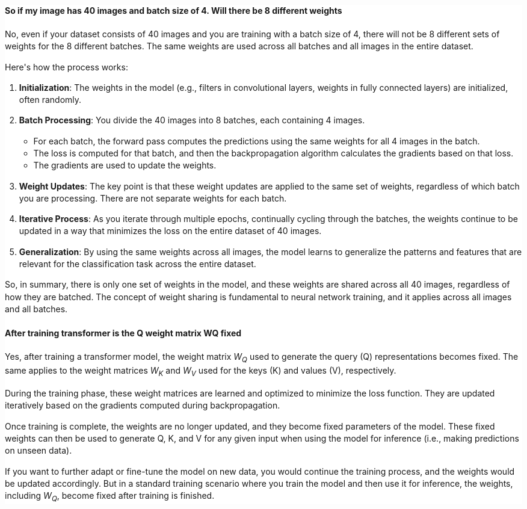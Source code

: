 #### So if my image has 40 images and batch size of 4. Will there be 8 different weights

No, even if your dataset consists of 40 images and you are training with a batch
size of 4, there will not be 8 different sets of weights for the 8 different
batches. The same weights are used across all batches and all images in the
entire dataset.

Here's how the process works:

1. **Initialization**: The weights in the model (e.g., filters in convolutional
   layers, weights in fully connected layers) are initialized, often randomly.

2. **Batch Processing**: You divide the 40 images into 8 batches, each
   containing 4 images.

    - For each batch, the forward pass computes the predictions using the same
      weights for all 4 images in the batch.
    - The loss is computed for that batch, and then the backpropagation
      algorithm calculates the gradients based on that loss.
    - The gradients are used to update the weights.

3. **Weight Updates**: The key point is that these weight updates are applied to
   the same set of weights, regardless of which batch you are processing. There
   are not separate weights for each batch.

4. **Iterative Process**: As you iterate through multiple epochs, continually
   cycling through the batches, the weights continue to be updated in a way that
   minimizes the loss on the entire dataset of 40 images.

5. **Generalization**: By using the same weights across all images, the model
   learns to generalize the patterns and features that are relevant for the
   classification task across the entire dataset.

So, in summary, there is only one set of weights in the model, and these weights
are shared across all 40 images, regardless of how they are batched. The concept
of weight sharing is fundamental to neural network training, and it applies
across all images and all batches.

#### After training transformer is the Q weight matrix WQ fixed

Yes, after training a transformer model, the weight matrix $W_Q$ used to
generate the query (Q) representations becomes fixed. The same applies to the
weight matrices $W_K$ and $W_V$ used for the keys (K) and values (V),
respectively.

During the training phase, these weight matrices are learned and optimized to
minimize the loss function. They are updated iteratively based on the gradients
computed during backpropagation.

Once training is complete, the weights are no longer updated, and they become
fixed parameters of the model. These fixed weights can then be used to generate
Q, K, and V for any given input when using the model for inference (i.e., making
predictions on unseen data).

If you want to further adapt or fine-tune the model on new data, you would
continue the training process, and the weights would be updated accordingly. But
in a standard training scenario where you train the model and then use it for
inference, the weights, including $W_Q$, become fixed after training is
finished.
